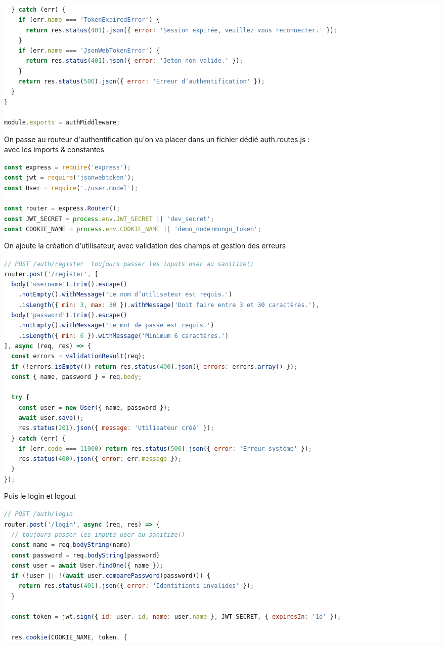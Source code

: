 ```js
  } catch (err) {
    if (err.name === 'TokenExpiredError') {
      return res.status(401).json({ error: 'Session expirée, veuillez vous reconnecter.' });
    }
    if (err.name === 'JsonWebTokenError') {
      return res.status(401).json({ error: 'Jeton non valide.' });
    }
    return res.status(500).json({ error: 'Erreur d’authentification' });
  }
}

module.exports = authMiddleware;
```
On passe au routeur d'authentification qu'on va placer dans un fichier dédié auth.routes.js :  
avec les imports & constantes
```js
const express = require('express');
const jwt = require('jsonwebtoken');
const User = require('./user.model');

const router = express.Router();
const JWT_SECRET = process.env.JWT_SECRET || 'dev_secret';
const COOKIE_NAME = process.env.COOKIE_NAME || 'demo_node+mongo_token';
```
On ajoute la création d'utilisateur, avec validation des champs et gestion des erreurs
```js
// POST /auth/register  toujours passer les inputs user au sanitize()
router.post('/register', [
  body('username').trim().escape()
    .notEmpty().withMessage('Le nom d’utilisateur est requis.')
    .isLength({ min: 3, max: 30 }).withMessage('Doit faire entre 3 et 30 caractères.'),
  body('password').trim().escape()
    .notEmpty().withMessage('Le mot de passe est requis.')
    .isLength({ min: 6 }).withMessage('Minimum 6 caractères.')
], async (req, res) => {
  const errors = validationResult(req);
  if (!errors.isEmpty()) return res.status(400).json({ errors: errors.array() });
  const { name, password } = req.body;

  try {
    const user = new User({ name, password });
    await user.save();
    res.status(201).json({ message: 'Utilisateur créé' });
  } catch (err) {
    if (err.code === 11000) return res.status(500).json({ error: 'Erreur système' });
    res.status(400).json({ error: err.message });
  }
});
```
Puis le login et logout
```js
// POST /auth/login
router.post('/login', async (req, res) => {
  // toujours passer les inputs user au sanitize()
  const name = req.bodyString(name)
  const password = req.bodyString(password)
  const user = await User.findOne({ name });
  if (!user || !(await user.comparePassword(password))) {
    return res.status(401).json({ error: 'Identifiants invalides' });
  }

  const token = jwt.sign({ id: user._id, name: user.name }, JWT_SECRET, { expiresIn: '1d' });

  res.cookie(COOKIE_NAME, token, {
```